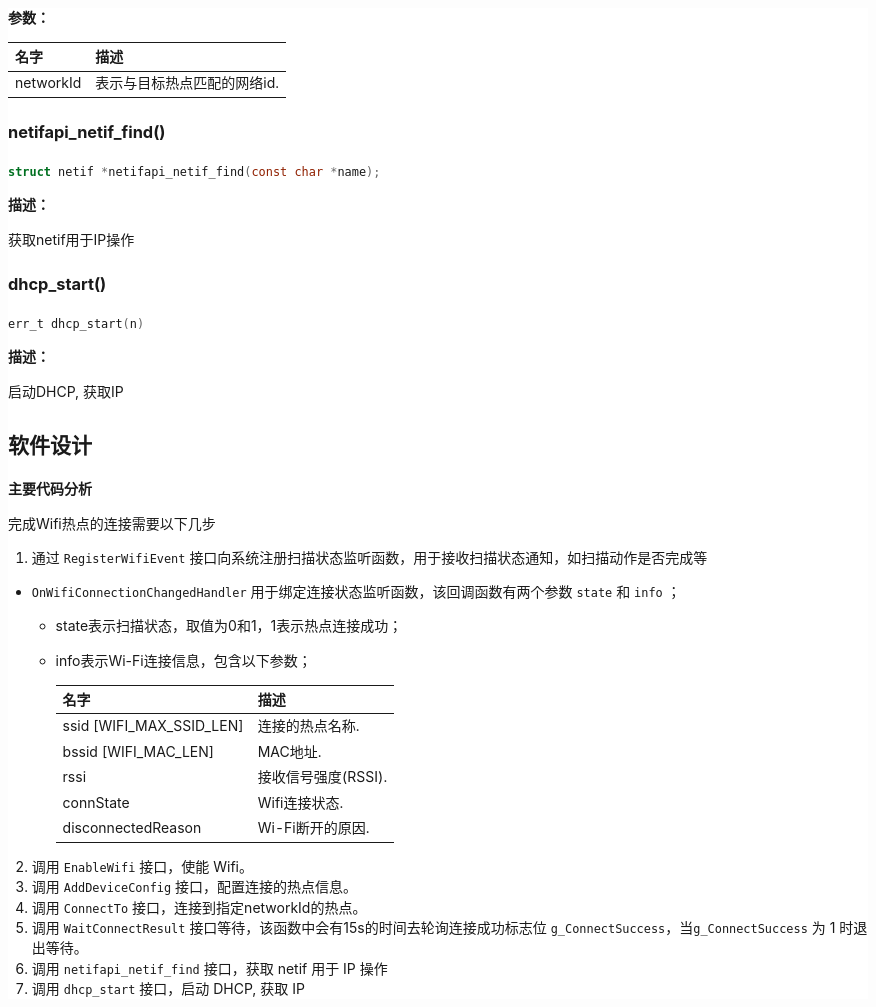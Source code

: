 **参数：**

|名字|描述|
|:--|:------| 
| networkId | 表示与目标热点匹配的网络id.  |




### netifapi_netif_find()
```c
struct netif *netifapi_netif_find(const char *name);
```
**描述：**

获取netif用于IP操作

### dhcp_start()

```c
err_t dhcp_start(n)
```

**描述：**

启动DHCP, 获取IP


## 软件设计

**主要代码分析**

完成Wifi热点的连接需要以下几步

1. 通过 `RegisterWifiEvent` 接口向系统注册扫描状态监听函数，用于接收扫描状态通知，如扫描动作是否完成等
    
* `OnWifiConnectionChangedHandler` 用于绑定连接状态监听函数，该回调函数有两个参数 `state` 和 `info` ；

    * state表示扫描状态，取值为0和1，1表示热点连接成功；

    * info表示Wi-Fi连接信息，包含以下参数；


        |名字|描述|
        |:--|:------| 
        | ssid [WIFI_MAX_SSID_LEN] | 连接的热点名称.  |
        | bssid [WIFI_MAC_LEN] | MAC地址.  |
        | rssi | 接收信号强度(RSSI).  |
        | connState | Wifi连接状态.  |
        | disconnectedReason | Wi-Fi断开的原因.  |




2. 调用 `EnableWifi` 接口，使能 Wifi。
3. 调用 `AddDeviceConfig` 接口，配置连接的热点信息。
4. 调用 `ConnectTo` 接口，连接到指定networkId的热点。
5. 调用 `WaitConnectResult` 接口等待，该函数中会有15s的时间去轮询连接成功标志位 `g_ConnectSuccess`，当`g_ConnectSuccess` 为 1 时退出等待。
6. 调用 `netifapi_netif_find` 接口，获取 netif 用于 IP 操作
7. 调用 `dhcp_start` 接口，启动 DHCP, 获取 IP
